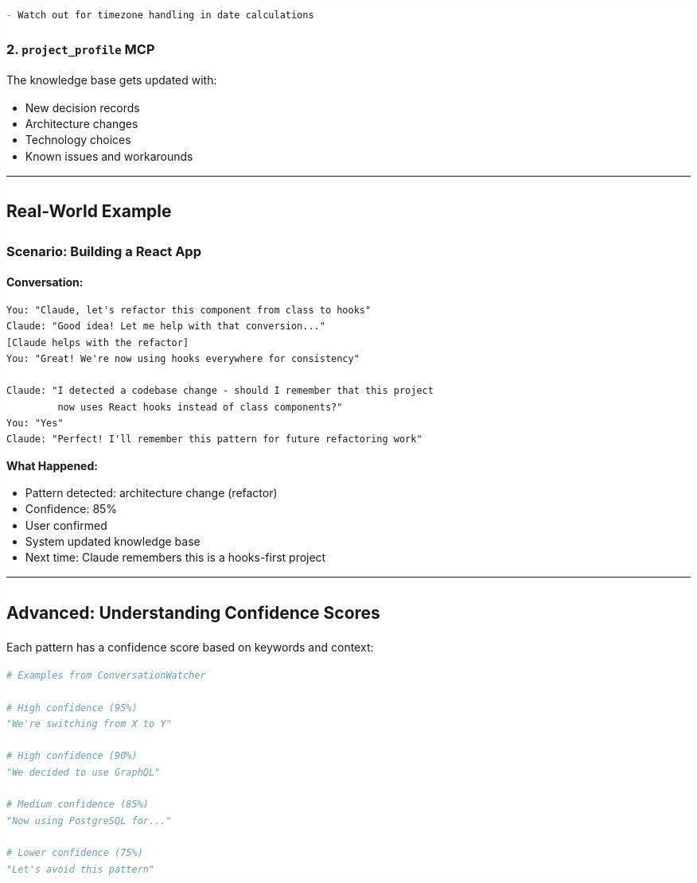 ```markdown
- Watch out for timezone handling in date calculations
```

### 2. `project_profile` MCP
The knowledge base gets updated with:
- New decision records
- Architecture changes
- Technology choices
- Known issues and workarounds

---

## Real-World Example

### Scenario: Building a React App

**Conversation:**
```
You: "Claude, let's refactor this component from class to hooks"
Claude: "Good idea! Let me help with that conversion..."
[Claude helps with the refactor]
You: "Great! We're now using hooks everywhere for consistency"

Claude: "I detected a codebase change - should I remember that this project
         now uses React hooks instead of class components?"
You: "Yes"
Claude: "Perfect! I'll remember this pattern for future refactoring work"
```

**What Happened:**
- Pattern detected: architecture change (refactor)
- Confidence: 85%
- User confirmed
- System updated knowledge base
- Next time: Claude remembers this is a hooks-first project

---

## Advanced: Understanding Confidence Scores

Each pattern has a confidence score based on keywords and context:

```python
# Examples from ConversationWatcher

# High confidence (95%)
"We're switching from X to Y"

# High confidence (90%)
"We decided to use GraphQL"

# Medium confidence (85%)
"Now using PostgreSQL for..."

# Lower confidence (75%)
"Let's avoid this pattern"
```
